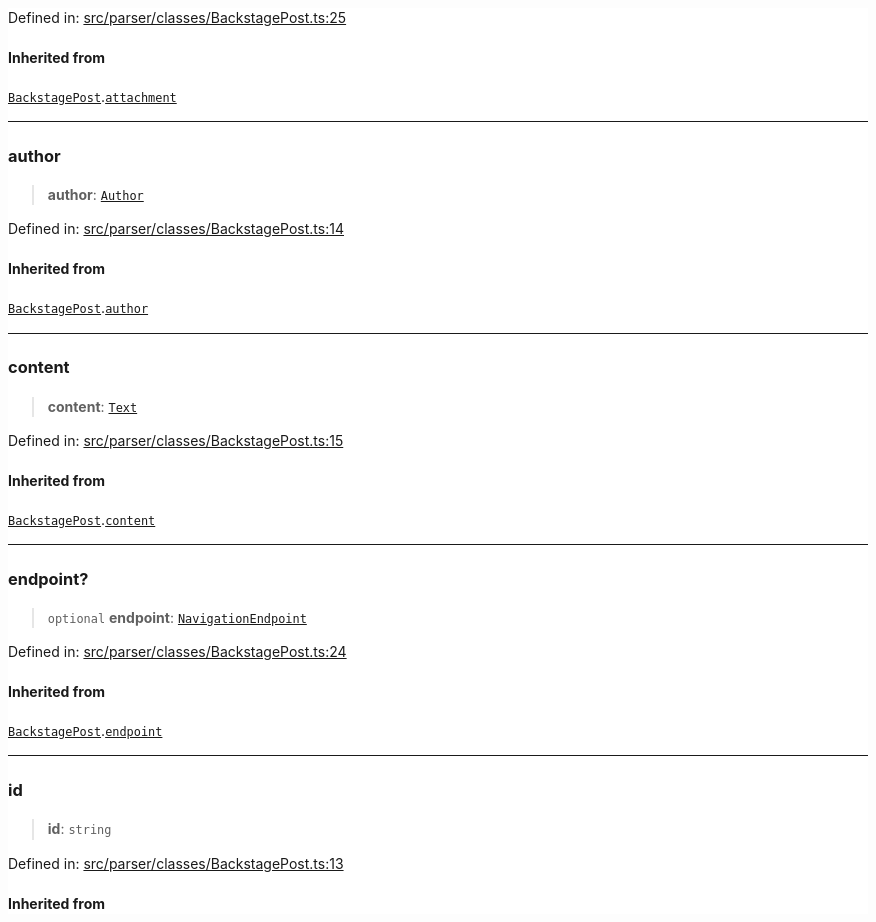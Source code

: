 Defined in: [src/parser/classes/BackstagePost.ts:25](https://github.com/LuanRT/YouTube.js/blob/0733f60b57877f6b8b87dfd5cc6195b5085f5c09/src/parser/classes/BackstagePost.ts#L25)

#### Inherited from

[`BackstagePost`](BackstagePost.md).[`attachment`](BackstagePost.md#attachment)

***

### author

> **author**: [`Author`](../../Misc/classes/Author.md)

Defined in: [src/parser/classes/BackstagePost.ts:14](https://github.com/LuanRT/YouTube.js/blob/0733f60b57877f6b8b87dfd5cc6195b5085f5c09/src/parser/classes/BackstagePost.ts#L14)

#### Inherited from

[`BackstagePost`](BackstagePost.md).[`author`](BackstagePost.md#author)

***

### content

> **content**: [`Text`](../../Misc/classes/Text.md)

Defined in: [src/parser/classes/BackstagePost.ts:15](https://github.com/LuanRT/YouTube.js/blob/0733f60b57877f6b8b87dfd5cc6195b5085f5c09/src/parser/classes/BackstagePost.ts#L15)

#### Inherited from

[`BackstagePost`](BackstagePost.md).[`content`](BackstagePost.md#content)

***

### endpoint?

> `optional` **endpoint**: [`NavigationEndpoint`](NavigationEndpoint.md)

Defined in: [src/parser/classes/BackstagePost.ts:24](https://github.com/LuanRT/YouTube.js/blob/0733f60b57877f6b8b87dfd5cc6195b5085f5c09/src/parser/classes/BackstagePost.ts#L24)

#### Inherited from

[`BackstagePost`](BackstagePost.md).[`endpoint`](BackstagePost.md#endpoint)

***

### id

> **id**: `string`

Defined in: [src/parser/classes/BackstagePost.ts:13](https://github.com/LuanRT/YouTube.js/blob/0733f60b57877f6b8b87dfd5cc6195b5085f5c09/src/parser/classes/BackstagePost.ts#L13)

#### Inherited from
